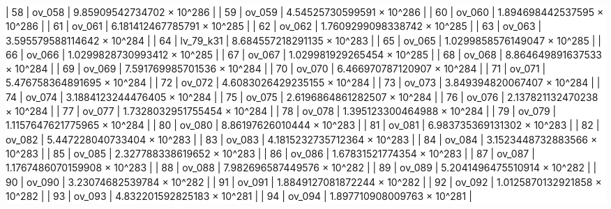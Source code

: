 | 58 | ov_058 | 9.85909542734702 × 10^286 |
| 59 | ov_059 | 4.54525730599591 × 10^286 |
| 60 | ov_060 | 1.894698442537595 × 10^286 |
| 61 | ov_061 | 6.181412467785791 × 10^285 |
| 62 | ov_062 | 1.7609299098338742 × 10^285 |
| 63 | ov_063 | 3.595579588114642 × 10^284 |
| 64 | lv_79_k31 | 8.684557218291135 × 10^283 |
| 65 | ov_065 | 1.0299858576149047 × 10^285 |
| 66 | ov_066 | 1.0299828730993412 × 10^285 |
| 67 | ov_067 | 1.029981929265454 × 10^285 |
| 68 | ov_068 | 8.864649891637533 × 10^284 |
| 69 | ov_069 | 7.591769985701536 × 10^284 |
| 70 | ov_070 | 6.466970787120907 × 10^284 |
| 71 | ov_071 | 5.476758364891695 × 10^284 |
| 72 | ov_072 | 4.6083026429235155 × 10^284 |
| 73 | ov_073 | 3.849394820067407 × 10^284 |
| 74 | ov_074 | 3.1884123244476405 × 10^284 |
| 75 | ov_075 | 2.6196864861282507 × 10^284 |
| 76 | ov_076 | 2.137821132470238 × 10^284 |
| 77 | ov_077 | 1.7328032951755454 × 10^284 |
| 78 | ov_078 | 1.395123300464988 × 10^284 |
| 79 | ov_079 | 1.1157647621775965 × 10^284 |
| 80 | ov_080 | 8.86197626010444 × 10^283 |
| 81 | ov_081 | 6.983735369131302 × 10^283 |
| 82 | ov_082 | 5.447228040733404 × 10^283 |
| 83 | ov_083 | 4.1815232735712364 × 10^283 |
| 84 | ov_084 | 3.1523448732883566 × 10^283 |
| 85 | ov_085 | 2.327788338619652 × 10^283 |
| 86 | ov_086 | 1.67831521774354 × 10^283 |
| 87 | ov_087 | 1.1767486070159908 × 10^283 |
| 88 | ov_088 | 7.982696587449576 × 10^282 |
| 89 | ov_089 | 5.2041496475510914 × 10^282 |
| 90 | ov_090 | 3.23074682539784 × 10^282 |
| 91 | ov_091 | 1.8849127081872244 × 10^282 |
| 92 | ov_092 | 1.0125870132921858 × 10^282 |
| 93 | ov_093 | 4.832201592825183 × 10^281 |
| 94 | ov_094 | 1.897710908009763 × 10^281 |